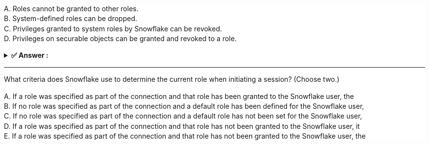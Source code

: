                                                                                                                                                                                                                                                                                                                                                                                                                                                                                                                                                                                                    
A. Roles cannot be granted to other roles.<br>B. System-defined roles can be dropped.<br>C. Privileges granted to system roles by Snowflake can be revoked.<br>D. Privileges on securable objects can be granted and revoked to a role.                                                                                                                                                                                                                                                                                                                                                            
                                                                                                                                                                                                                                                                                                                                                                                                                                                                                                                                                                                                   
<details><summary><strong>✅ Answer : </strong></summary></details>                                                                                                                                                                                                                                                                                                                                                                                                                                                                                                                                                                                         
                                                                                                                                                                                                                                                                                                                                                                                                                                                                                                                                                                                                   
                                                                                                                                                                                                                                                                                                                                                                                                                                                                                                                                                                                                   
---                                                                                                                                                                                                                                                                                                                                                                                                                                                                                                                                                                                                
What criteria does Snowflake use to determine the current role when initiating a session? (Choose two.)                                                                                                                                                                                                                                                                                                                                                                                                                                                                                            
                                                                                                                                                                                                                                                                                                                                                                                                                                                                                                                                                                                                   
A. If a role was specified as part of the connection and that role has been granted to the Snowflake user, the<br>B. If no role was specified as part of the connection and a default role has been defined for the Snowflake user,<br>C. If no role was specified as part of the connection and a default role has not been set for the Snowflake user,<br>D. If a role was specified as part of the connection and that role has not been granted to the Snowflake user, it<br>E. If a role was specified as part of the connection and that role has not been granted to the Snowflake user, the